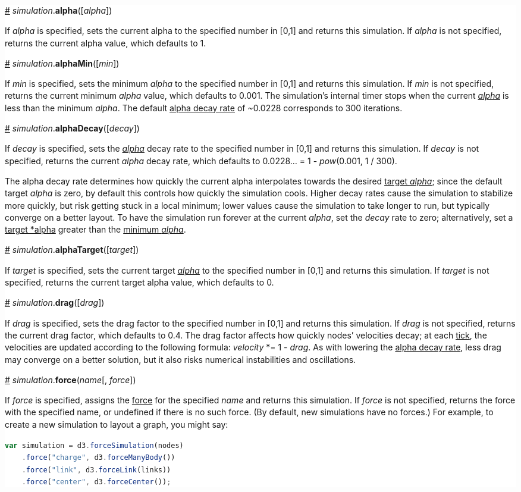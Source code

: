 <a name="simulation_alpha" href="#simulation_alpha">#</a> <i>simulation</i>.<b>alpha</b>([<i>alpha</i>])

If *alpha* is specified, sets the current alpha to the specified number in [0,1] and returns this simulation. If *alpha* is not specified, returns the current alpha value, which defaults to 1.

<a name="simulation_alphaMin" href="#simulation_alphaMin">#</a> <i>simulation</i>.<b>alphaMin</b>([<i>min</i>])

If *min* is specified, sets the minimum *alpha* to the specified number in [0,1] and returns this simulation. If *min* is not specified, returns the current minimum *alpha* value, which defaults to 0.001. The simulation’s internal timer stops when the current [*alpha*](#simulation_alpha) is less than the minimum *alpha*. The default [alpha decay rate](#simulation_alphaDecay) of ~0.0228 corresponds to 300 iterations.

<a name="simulation_alphaDecay" href="#simulation_alphaDecay">#</a> <i>simulation</i>.<b>alphaDecay</b>([<i>decay</i>])

If *decay* is specified, sets the [*alpha*](#simulation_alpha) decay rate to the specified number in [0,1] and returns this simulation. If *decay* is not specified, returns the current *alpha* decay rate, which defaults to 0.0228… = 1 - *pow*(0.001, 1 / 300).

The alpha decay rate determines how quickly the current alpha interpolates towards the desired [target *alpha*](#simulation_alphaTarget); since the default target *alpha* is zero, by default this controls how quickly the simulation cools. Higher decay rates cause the simulation to stabilize more quickly, but risk getting stuck in a local minimum; lower values cause the simulation to take longer to run, but typically converge on a better layout. To have the simulation run forever at the current *alpha*, set the *decay* rate to zero; alternatively, set a [target *alpha](#simulation_alphaTarget) greater than the [minimum *alpha*](#simulation_alphaMin).

<a name="simulation_alphaTarget" href="#simulation_alphaTarget">#</a> <i>simulation</i>.<b>alphaTarget</b>([<i>target</i>])

If *target* is specified, sets the current target [*alpha*](#simulation_alpha) to the specified number in [0,1] and returns this simulation. If *target* is not specified, returns the current target alpha value, which defaults to 0.

<a name="simulation_drag" href="#simulation_drag">#</a> <i>simulation</i>.<b>drag</b>([<i>drag</i>])

If *drag* is specified, sets the drag factor to the specified number in [0,1] and returns this simulation. If *drag* is not specified, returns the current drag factor, which defaults to 0.4. The drag factor affects how quickly nodes’ velocities decay; at each [tick](#simulation_tick), the velocities are updated according to the following formula: *velocity* \*= 1 - *drag*. As with lowering the [alpha decay rate](#simulation_alphaDecay), less drag may converge on a better solution, but it also risks numerical instabilities and oscillations.

<a name="simulation_force" href="#simulation_force">#</a> <i>simulation</i>.<b>force</b>(<i>name</i>[, <i>force</i>])

If *force* is specified, assigns the [force](#forces) for the specified *name* and returns this simulation. If *force* is not specified, returns the force with the specified name, or undefined if there is no such force. (By default, new simulations have no forces.) For example, to create a new simulation to layout a graph, you might say:

```js
var simulation = d3.forceSimulation(nodes)
    .force("charge", d3.forceManyBody())
    .force("link", d3.forceLink(links))
    .force("center", d3.forceCenter());
```
